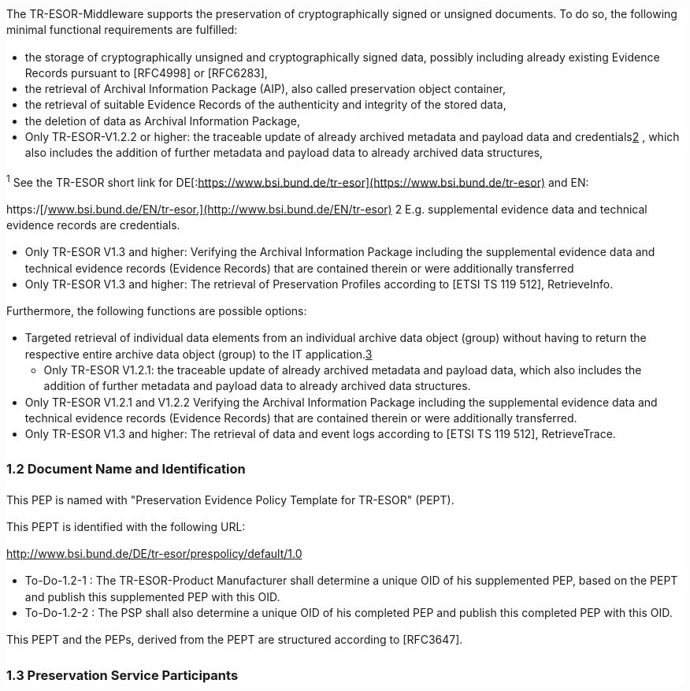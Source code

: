 The TR-ESOR-Middleware supports the preservation of cryptographically signed or unsigned documents. To do so, the following minimal functional requirements are fulfilled:

- the storage of cryptographically unsigned and cryptographically signed data, possibly including already existing Evidence Records pursuant to [RFC4998] or [RFC6283],
- the retrieval of Archival Information Package (AIP), also called preservation object container,
- the retrieval of suitable Evidence Records of the authenticity and integrity of the stored data,
- the deletion of data as Archival Information Package,
- Only TR-ESOR-V1.2.2 or higher: the traceable update of already archived metadata and payload data and credentials[2](#page-10-2) , which also includes the addition of further metadata and payload data to already archived data structures,

<span id="page-10-1"></span><sup>1</sup> See the TR-ESOR short link for DE[:https://www.bsi.bund.de/tr-esor](https://www.bsi.bund.de/tr-esor) and EN:

<span id="page-10-2"></span>https:/[/www.bsi.bund.de/EN/tr-esor.](http://www.bsi.bund.de/EN/tr-esor) 2 E.g. supplemental evidence data and technical evidence records are credentials.

- Only TR-ESOR V1.3 and higher: Verifying the Archival Information Package including the supplemental evidence data and technical evidence records (Evidence Records) that are contained therein or were additionally transferred
- Only TR-ESOR V1.3 and higher: The retrieval of Preservation Profiles according to [ETSI TS 119 512], RetrieveInfo.

Furthermore, the following functions are possible options:

- Targeted retrieval of individual data elements from an individual archive data object (group) without having to return the respective entire archive data object (group) to the IT application.[3](#page-11-3)
	- Only TR-ESOR V1.2.1: the traceable update of already archived metadata and payload data, which also includes the addition of further metadata and payload data to already archived data structures.
- Only TR-ESOR V1.2.1 and V1.2.2 Verifying the Archival Information Package including the supplemental evidence data and technical evidence records (Evidence Records) that are contained therein or were additionally transferred.
- Only TR-ESOR V1.3 and higher: The retrieval of data and event logs according to [ETSI TS 119 512], RetrieveTrace.

### <span id="page-11-0"></span>1.2 Document Name and Identification

This PEP is named with "Preservation Evidence Policy Template for TR-ESOR" (PEPT).

This PEPT is identified with the following URL:

<http://www.bsi.bund.de/DE/tr-esor/prespolicy/default/1.0>

- To-Do-1.2-1 : The TR-ESOR-Product Manufacturer shall determine a unique OID of his supplemented PEP, based on the PEPT and publish this supplemented PEP with this OID.
- To-Do-1.2-2 : The PSP shall also determine a unique OID of his completed PEP and publish this completed PEP with this OID.

This PEPT and the PEPs, derived from the PEPT are structured according to [RFC3647].

### <span id="page-11-1"></span>1.3 Preservation Service Participants
